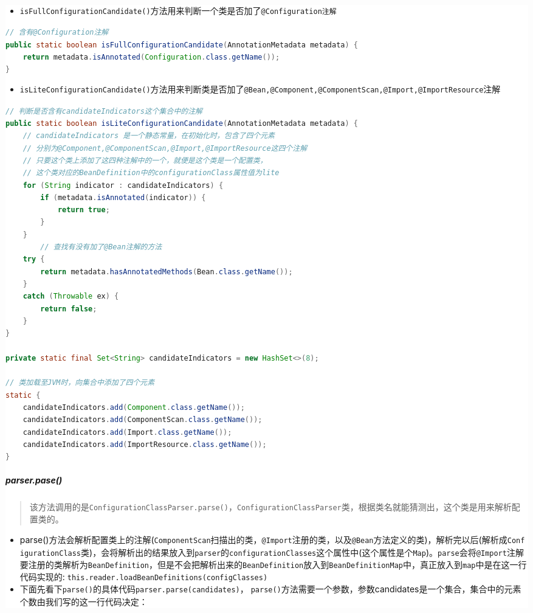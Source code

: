 - `isFullConfigurationCandidate()`方法用来判断一个类是否加了`@Configuration注解`

```java
// 含有@Configuration注解
public static boolean isFullConfigurationCandidate(AnnotationMetadata metadata) {
	return metadata.isAnnotated(Configuration.class.getName());
}
```

- `isLiteConfigurationCandidate()`方法用来判断类是否加了`@Bean,@Component,@ComponentScan,@Import,@ImportResource`注解

```java
// 判断是否含有candidateIndicators这个集合中的注解
public static boolean isLiteConfigurationCandidate(AnnotationMetadata metadata) {
	// candidateIndicators 是一个静态常量，在初始化时，包含了四个元素
	// 分别为@Component,@ComponentScan,@Import,@ImportResource这四个注解
	// 只要这个类上添加了这四种注解中的一个，就便是这个类是一个配置类，
	// 这个类对应的BeanDefinition中的configurationClass属性值为lite
	for (String indicator : candidateIndicators) {
		if (metadata.isAnnotated(indicator)) {
			return true;
		}
	}
        // 查找有没有加了@Bean注解的方法
	try {
		return metadata.hasAnnotatedMethods(Bean.class.getName());
	}
	catch (Throwable ex) {
		return false;
	}
}

private static final Set<String> candidateIndicators = new HashSet<>(8);

// 类加载至JVM时，向集合中添加了四个元素
static {
	candidateIndicators.add(Component.class.getName());
	candidateIndicators.add(ComponentScan.class.getName());
	candidateIndicators.add(Import.class.getName());
	candidateIndicators.add(ImportResource.class.getName());
}

```

##### parser.pase()

> 该方法调用的是`ConfigurationClassParser.parse()`，`ConfigurationClassParser`类，根据类名就能猜测出，这个类是用来解析配置类的。

- parse()方法会解析配置类上的注解(`ComponentScan`扫描出的类，`@Import`注册的类，以及`@Bean`方法定义的类)，解析完以后(解析成`ConfigurationClass`类)，会将解析出的结果放入到`parser`的`configurationClasses`这个属性中(这个属性是个`Map`)。`parse`会将`@Import`注解要注册的类解析为`BeanDefinition`，但是不会把解析出来的`BeanDefinition`放入到`BeanDefinitionMap`中，真正放入到`map`中是在这一行代码实现的: `this.reader.loadBeanDefinitions(configClasses)`
- 下面先看下`parse()`的具体代码`parser.parse(candidates)`， `parse()`方法需要一个参数，参数candidates是一个集合，集合中的元素个数由我们写的这一行代码决定：
